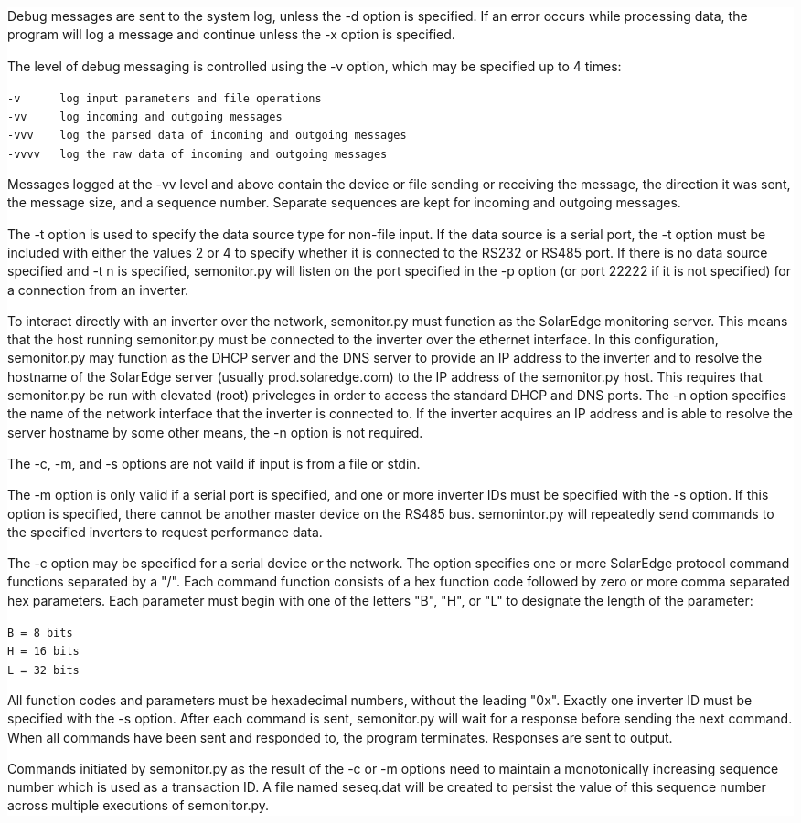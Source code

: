 Debug messages are sent to the system log, unless the -d option is specified.  If an error occurs
while processing data, the program will log a message and continue unless the -x option is
specified.

The level of debug messaging is controlled using the -v option, which may be specified up to
4 times:

    -v      log input parameters and file operations
    -vv     log incoming and outgoing messages
    -vvv    log the parsed data of incoming and outgoing messages
    -vvvv   log the raw data of incoming and outgoing messages

Messages logged at the -vv level and above contain the device or file sending or receiving the
message, the direction it was sent, the message size, and a sequence number.  Separate
sequences are kept for incoming and outgoing messages.

The -t option is used to specify the data source type for non-file input.  If the data source is
a serial port, the -t option must be included with either the values 2 or 4 to specify
whether it is connected to the RS232 or RS485 port.  If there is no data source specified and
-t n is specified, semonitor.py will listen on the port specified in the -p option
(or port 22222 if it is not specified) for a connection from an inverter.

To interact directly with an inverter over the network, semonitor.py must function as the SolarEdge
monitoring server.  This means that the host running semonitor.py must be connected to the inverter
over the ethernet interface.  In this configuration, semonitor.py may function as the DHCP server
and the DNS server to provide an IP address to the inverter and to resolve the hostname of the
SolarEdge server (usually prod.solaredge.com) to the IP address of the semonitor.py host.  This
requires that semonitor.py be run with elevated (root) priveleges in order to access the standard
DHCP and DNS ports.  The -n option specifies the name of the network interface that the inverter
is connected to.  If the inverter acquires an IP address and is able to resolve the server hostname
by some other means, the -n option is not required.

The -c, -m, and -s options are not vaild if input is from a file or stdin.

The -m option is only valid if a serial port is specified, and one or more inverter IDs
must be specified with the -s option.  If this option is specified, there cannot
be another master device on the RS485 bus.  semonintor.py will repeatedly send commands to
the specified inverters to request performance data.

The -c option may be specified for a serial device or the network.  The option specifies one
or more SolarEdge protocol command functions separated by a "/".  Each command function
consists of a hex function code followed by zero or more comma separated hex parameters.
Each parameter must begin with one of the letters "B", "H", or "L" to designate the
length of the parameter:

    B = 8 bits
    H = 16 bits
    L = 32 bits

All function codes and parameters must be hexadecimal numbers, without the leading "0x".
Exactly one inverter ID must be specified with the -s option.  After each command is sent,
semonitor.py will wait for a response before sending the next command.  When all commands
have been sent and responded to, the program terminates.  Responses are sent to output.

Commands initiated by semonitor.py as the result of the -c or -m options need to maintain a
monotonically increasing sequence number which is used as a transaction ID.  A file named
seseq.dat will be created to persist the
value of this sequence number across multiple executions of semonitor.py.
